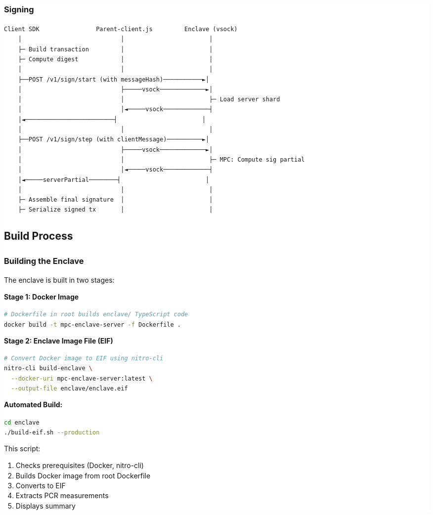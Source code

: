 ### Signing

```
Client SDK                Parent-client.js         Enclave (vsock)
    │                            │                        │
    ├─ Build transaction         │                        │
    ├─ Compute digest            │                        │
    │                            │                        │
    ├──POST /v1/sign/start (with messageHash)───────────►│
    │                            ├─────vsock─────────────►│
    │                            │                        ├─ Load server shard
    │                            │◄─────vsock─────────────┤
    │◄─────────────────────────┤                        │
    │                            │                        │
    ├──POST /v1/sign/step (with clientMessage)──────────►│
    │                            ├─────vsock─────────────►│
    │                            │                        ├─ MPC: Compute sig partial
    │                            │◄─────vsock─────────────┤
    │◄─────serverPartial────────┤                        │
    │                            │                        │
    ├─ Assemble final signature  │                        │
    ├─ Serialize signed tx       │                        │
```

## Build Process

### Building the Enclave

The enclave is built in two stages:

**Stage 1: Docker Image**
```bash
# Dockerfile in root builds enclave/ TypeScript code
docker build -t mpc-enclave-server -f Dockerfile .
```

**Stage 2: Enclave Image File (EIF)**
```bash
# Convert Docker image to EIF using nitro-cli
nitro-cli build-enclave \
  --docker-uri mpc-enclave-server:latest \
  --output-file enclave/enclave.eif
```

**Automated Build:**
```bash
cd enclave
./build-eif.sh --production
```

This script:
1. Checks prerequisites (Docker, nitro-cli)
2. Builds Docker image from root Dockerfile
3. Converts to EIF
4. Extracts PCR measurements
5. Displays summary
